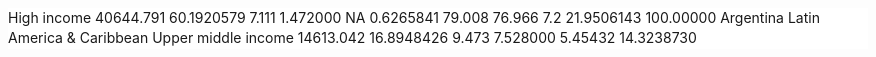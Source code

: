 <td style="text-align:left;">
High income
</td>
<td style="text-align:right;">
40644.791
</td>
<td style="text-align:right;">
60.1920579
</td>
<td style="text-align:right;">
7.111
</td>
<td style="text-align:right;">
1.472000
</td>
<td style="text-align:right;">
NA
</td>
<td style="text-align:right;">
0.6265841
</td>
<td style="text-align:right;">
79.008
</td>
<td style="text-align:right;">
76.966
</td>
<td style="text-align:right;">
7.2
</td>
<td style="text-align:right;">
21.9506143
</td>
<td style="text-align:right;">
100.00000
</td>
</tr>
<tr>
<td style="text-align:left;">
Argentina
</td>
<td style="text-align:left;">
Latin America & Caribbean
</td>
<td style="text-align:left;">
Upper middle income
</td>
<td style="text-align:right;">
14613.042
</td>
<td style="text-align:right;">
16.8948426
</td>
<td style="text-align:right;">
9.473
</td>
<td style="text-align:right;">
7.528000
</td>
<td style="text-align:right;">
5.45432
</td>
<td style="text-align:right;">
14.3238730